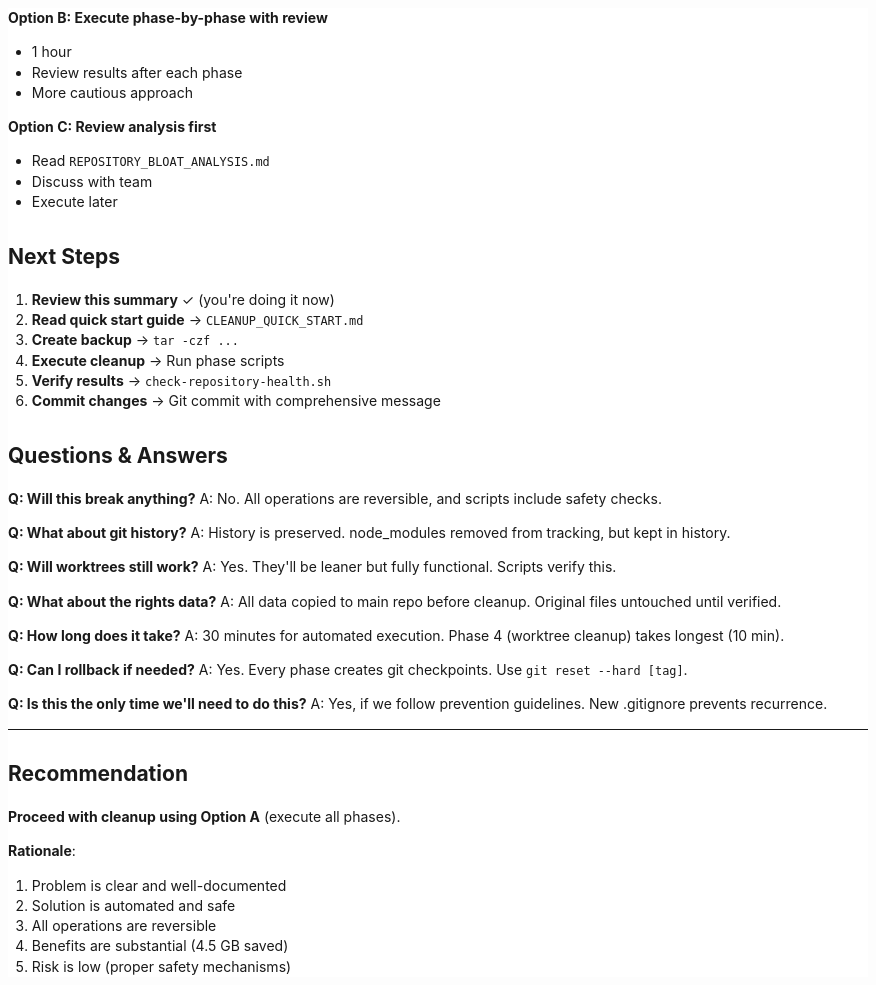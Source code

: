 **Option B: Execute phase-by-phase with review**
- 1 hour
- Review results after each phase
- More cautious approach

**Option C: Review analysis first**
- Read `REPOSITORY_BLOAT_ANALYSIS.md`
- Discuss with team
- Execute later

## Next Steps

1. **Review this summary** ✓ (you're doing it now)
2. **Read quick start guide** → `CLEANUP_QUICK_START.md`
3. **Create backup** → `tar -czf ...`
4. **Execute cleanup** → Run phase scripts
5. **Verify results** → `check-repository-health.sh`
6. **Commit changes** → Git commit with comprehensive message

## Questions & Answers

**Q: Will this break anything?**
A: No. All operations are reversible, and scripts include safety checks.

**Q: What about git history?**
A: History is preserved. node_modules removed from tracking, but kept in history.

**Q: Will worktrees still work?**
A: Yes. They'll be leaner but fully functional. Scripts verify this.

**Q: What about the rights data?**
A: All data copied to main repo before cleanup. Original files untouched until verified.

**Q: How long does it take?**
A: 30 minutes for automated execution. Phase 4 (worktree cleanup) takes longest (10 min).

**Q: Can I rollback if needed?**
A: Yes. Every phase creates git checkpoints. Use `git reset --hard [tag]`.

**Q: Is this the only time we'll need to do this?**
A: Yes, if we follow prevention guidelines. New .gitignore prevents recurrence.

---

## Recommendation

**Proceed with cleanup using Option A** (execute all phases).

**Rationale**:
1. Problem is clear and well-documented
2. Solution is automated and safe
3. All operations are reversible
4. Benefits are substantial (4.5 GB saved)
5. Risk is low (proper safety mechanisms)
